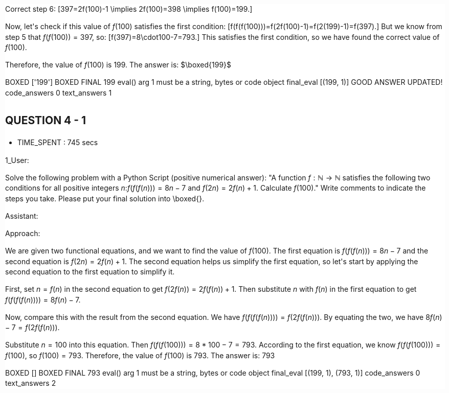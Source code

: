 Correct step 6:
\[397=2f(100)-1 \implies 2f(100)=398 \implies f(100)=199.\]

Now, let's check if this value of $f(100)$ satisfies the first condition:
\[f(f(f(100)))=f(2f(100)-1)=f(2(199)-1)=f(397).\]
But we know from step 5 that $f(f(100))=397$, so:
\[f(397)=8\cdot100-7=793.\]
This satisfies the first condition, so we have found the correct value of $f(100)$.

Therefore, the value of $f(100)$ is 199. The answer is: $\boxed{199}$

BOXED ['199']
BOXED FINAL 199
eval() arg 1 must be a string, bytes or code object final_eval
[(199, 1)]
GOOD ANSWER UPDATED!
code_answers 0 text_answers 1



## QUESTION 4 - 1 
- TIME_SPENT : 745 secs

1_User:

Solve the following problem with a Python Script (positive numerical answer):
"A function $f: \mathbb N \to \mathbb N$ satisfies the following two conditions for all positive integers $n$:$f(f(f(n)))=8n-7$ and $f(2n)=2f(n)+1$. Calculate $f(100)$."
Write comments to indicate the steps you take. Please put your final solution into \boxed{}.

Assistant:

Approach:



We are given two functional equations, and we want to find the value of $f(100)$. The first equation is $f(f(f(n)))=8n-7$ and the second equation is $f(2n)=2f(n)+1$. The second equation helps us simplify the first equation, so let's start by applying the second equation to the first equation to simplify it.

First, set $n = f(n)$ in the second equation to get $f(2f(n)) = 2f(f(n)) + 1$. Then substitute $n$ with $f(n)$ in the first equation to get $f(f(f(f(n)))) = 8f(n) - 7$. 

Now, compare this with the result from the second equation. We have $f(f(f(f(n)))) = f(2f(f(n)))$. By equating the two, we have $8f(n) - 7 = f(2f(f(n)))$.

Substitute $n = 100$ into this equation. Then $f(f(f(100))) = 8*100 - 7 = 793$. According to the first equation, we know $f(f(f(100))) = f(100)$, so $f(100) = 793$. Therefore, the value of $f(100)$ is $793$.
The answer is: $793$

BOXED []
BOXED FINAL 793
eval() arg 1 must be a string, bytes or code object final_eval
[(199, 1), (793, 1)]
code_answers 0 text_answers 2
